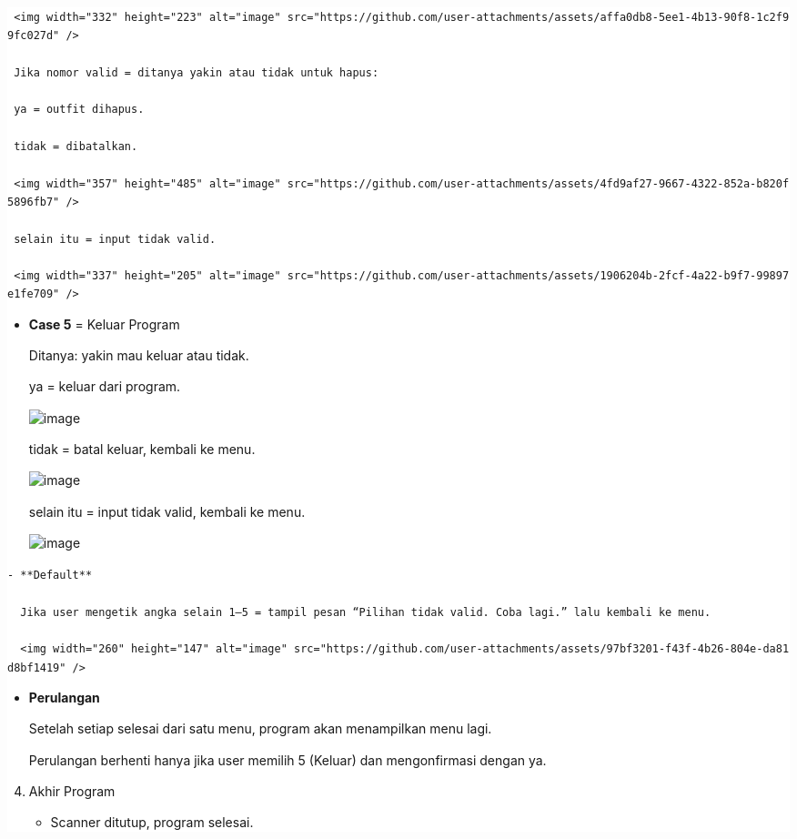      <img width="332" height="223" alt="image" src="https://github.com/user-attachments/assets/affa0db8-5ee1-4b13-90f8-1c2f99fc027d" />

     Jika nomor valid = ditanya yakin atau tidak untuk hapus:
     
     ya = outfit dihapus.
     
     tidak = dibatalkan.
     
     <img width="357" height="485" alt="image" src="https://github.com/user-attachments/assets/4fd9af27-9667-4322-852a-b820f5896fb7" />

     selain itu = input tidak valid.
     
     <img width="337" height="205" alt="image" src="https://github.com/user-attachments/assets/1906204b-2fcf-4a22-b9f7-99897e1fe709" />

     
   - **Case 5** = Keluar Program
     
     Ditanya: yakin mau keluar atau tidak.
     
     ya = keluar dari program.
     
     <img width="270" height="160" alt="image" src="https://github.com/user-attachments/assets/4fc481f9-576e-42e9-8f71-12556e46901e" />

     tidak = batal keluar, kembali ke menu.
     
     <img width="302" height="164" alt="image" src="https://github.com/user-attachments/assets/1f11e4be-5ae1-4cb9-ab3e-a7ea3ac6cbfe" />

     selain itu = input tidak valid, kembali ke menu.
     
     <img width="329" height="53" alt="image" src="https://github.com/user-attachments/assets/fb2324d7-6efd-4f30-9487-22701b4fbd94" />

    - **Default**

      Jika user mengetik angka selain 1–5 = tampil pesan “Pilihan tidak valid. Coba lagi.” lalu kembali ke menu.

      <img width="260" height="147" alt="image" src="https://github.com/user-attachments/assets/97bf3201-f43f-4b26-804e-da81d8bf1419" />

   - **Perulangan**
     
      Setelah setiap selesai dari satu menu, program akan menampilkan menu lagi.

     Perulangan berhenti hanya jika user memilih 5 (Keluar) dan mengonfirmasi dengan ya.

4. Akhir Program
   
   - Scanner ditutup, program selesai.
